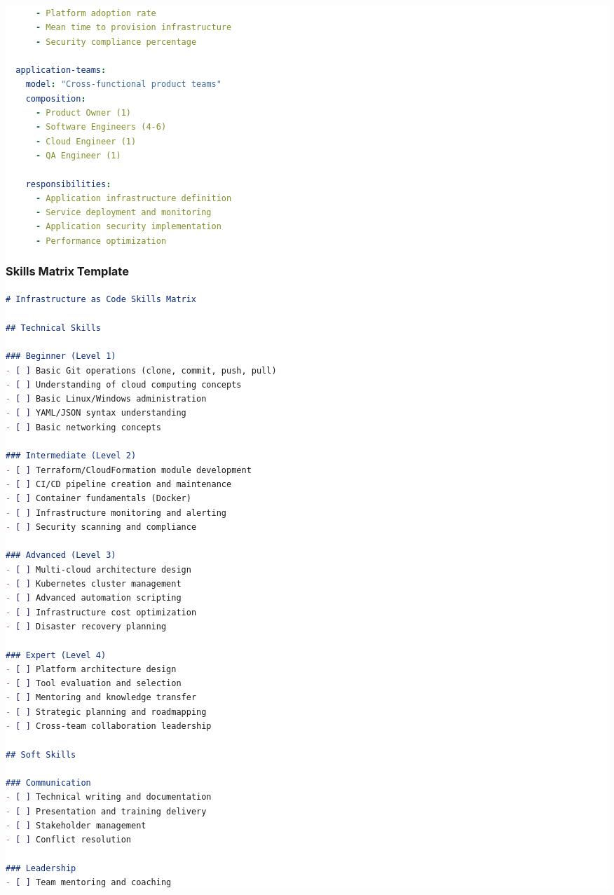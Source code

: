 ```yaml
      - Platform adoption rate
      - Mean time to provision infrastructure
      - Security compliance percentage

  application-teams:
    model: "Cross-functional product teams"
    composition:
      - Product Owner (1)
      - Software Engineers (4-6)
      - Cloud Engineer (1)
      - QA Engineer (1)
    
    responsibilities:
      - Application infrastructure definition
      - Service deployment and monitoring
      - Application security implementation
      - Performance optimization
```

### Skills Matrix Template
```markdown
# Infrastructure as Code Skills Matrix

## Technical Skills

### Beginner (Level 1)
- [ ] Basic Git operations (clone, commit, push, pull)
- [ ] Understanding of cloud computing concepts
- [ ] Basic Linux/Windows administration
- [ ] YAML/JSON syntax understanding
- [ ] Basic networking concepts

### Intermediate (Level 2)
- [ ] Terraform/CloudFormation module development
- [ ] CI/CD pipeline creation and maintenance
- [ ] Container fundamentals (Docker)
- [ ] Infrastructure monitoring and alerting
- [ ] Security scanning and compliance

### Advanced (Level 3)
- [ ] Multi-cloud architecture design
- [ ] Kubernetes cluster management
- [ ] Advanced automation scripting
- [ ] Infrastructure cost optimization
- [ ] Disaster recovery planning

### Expert (Level 4)
- [ ] Platform architecture design
- [ ] Tool evaluation and selection
- [ ] Mentoring and knowledge transfer
- [ ] Strategic planning and roadmapping
- [ ] Cross-team collaboration leadership

## Soft Skills

### Communication
- [ ] Technical writing and documentation
- [ ] Presentation and training delivery
- [ ] Stakeholder management
- [ ] Conflict resolution

### Leadership
- [ ] Team mentoring and coaching
```